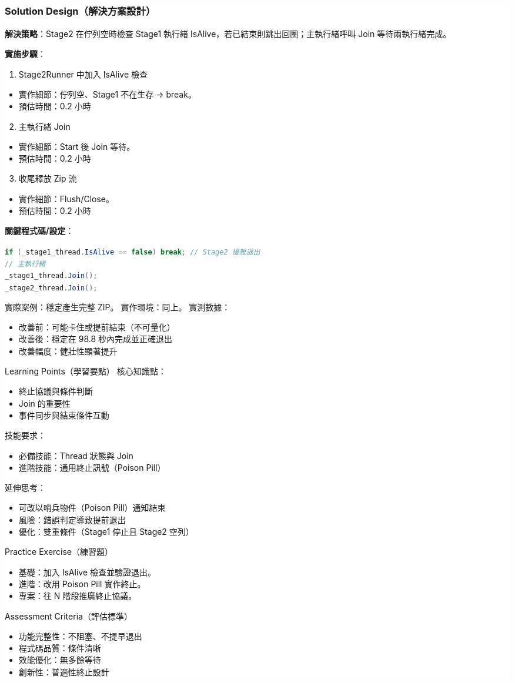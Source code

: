 ### Solution Design（解決方案設計）
**解決策略**：Stage2 在佇列空時檢查 Stage1 執行緒 IsAlive，若已結束則跳出回圈；主執行緒呼叫 Join 等待兩執行緒完成。

**實施步驟**：
1. Stage2Runner 中加入 IsAlive 檢查
- 實作細節：佇列空、Stage1 不在生存 → break。
- 預估時間：0.2 小時

2. 主執行緒 Join
- 實作細節：Start 後 Join 等待。
- 預估時間：0.2 小時

3. 收尾釋放 Zip 流
- 實作細節：Flush/Close。
- 預估時間：0.2 小時

**關鍵程式碼/設定**：
```csharp
if (_stage1_thread.IsAlive == false) break; // Stage2 優雅退出
// 主執行緒
_stage1_thread.Join();
_stage2_thread.Join();
```

實際案例：穩定產生完整 ZIP。
實作環境：同上。
實測數據：
- 改善前：可能卡住或提前結束（不可量化）
- 改善後：穩定在 98.8 秒內完成並正確退出
- 改善幅度：健壯性顯著提升

Learning Points（學習要點）
核心知識點：
- 終止協議與條件判斷
- Join 的重要性
- 事件同步與結束條件互動

技能要求：
- 必備技能：Thread 狀態與 Join
- 進階技能：通用終止訊號（Poison Pill）

延伸思考：
- 可改以哨兵物件（Poison Pill）通知結束
- 風險：錯誤判定導致提前退出
- 優化：雙重條件（Stage1 停止且 Stage2 空列）

Practice Exercise（練習題）
- 基礎：加入 IsAlive 檢查並驗證退出。
- 進階：改用 Poison Pill 實作終止。
- 專案：往 N 階段推廣終止協議。

Assessment Criteria（評估標準）
- 功能完整性：不阻塞、不提早退出
- 程式碼品質：條件清晰
- 效能優化：無多餘等待
- 創新性：普適性終止設計
